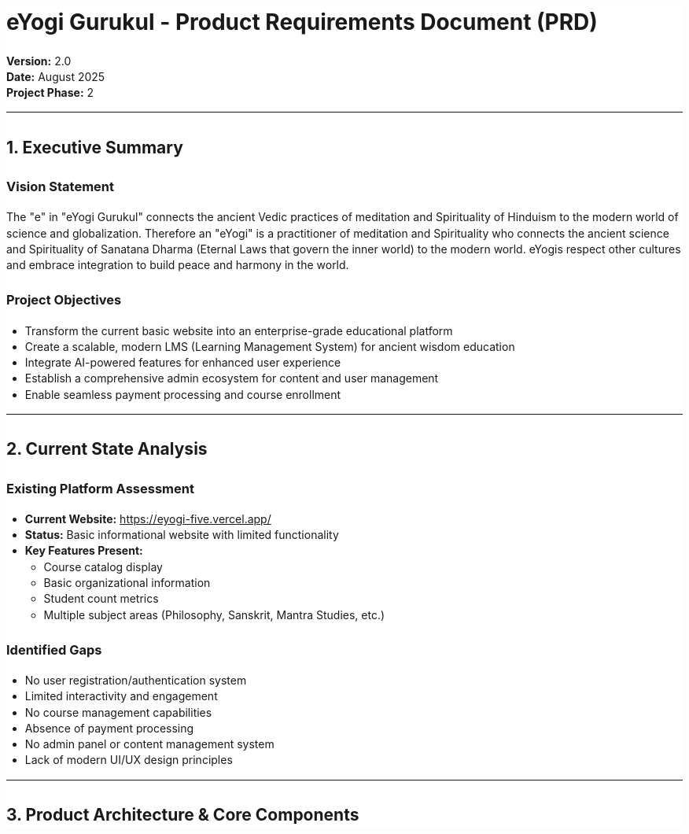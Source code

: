 # eYogi Gurukul - Product Requirements Document (PRD)

**Version:** 2.0  
**Date:** August 2025  
**Project Phase:** 2  

---

## 1. Executive Summary

### Vision Statement
The "e" in "eYogi Gurukul" connects the ancient Vedic practices of meditation and Spirituality of Hinduism to the modern world of science and globalization. Therefore an "eYogi" is a practitioner of meditation and Spirituality who connects the ancient science and Spirituality of Sanatana Dharma (Eternal Laws that govern the inner world) to the modern world. eYogis respect other cultures and embrace integration to build peace and harmony in the world.

### Project Objectives
- Transform the current basic website into an enterprise-grade educational platform
- Create a scalable, modern LMS (Learning Management System) for ancient wisdom education
- Integrate AI-powered features for enhanced user experience
- Establish a comprehensive admin ecosystem for content and user management
- Enable seamless payment processing and course enrollment

---

## 2. Current State Analysis

### Existing Platform Assessment
- **Current Website:** https://eyogi-five.vercel.app/
- **Status:** Basic informational website with limited functionality
- **Key Features Present:**
  - Course catalog display
  - Basic organizational information
  - Student count metrics
  - Multiple subject areas (Philosophy, Sanskrit, Mantra Studies, etc.)

### Identified Gaps
- No user registration/authentication system
- Limited interactivity and engagement
- No course management capabilities
- Absence of payment processing
- No admin panel or content management system
- Lack of modern UI/UX design principles

---

## 3. Product Architecture & Core Components
